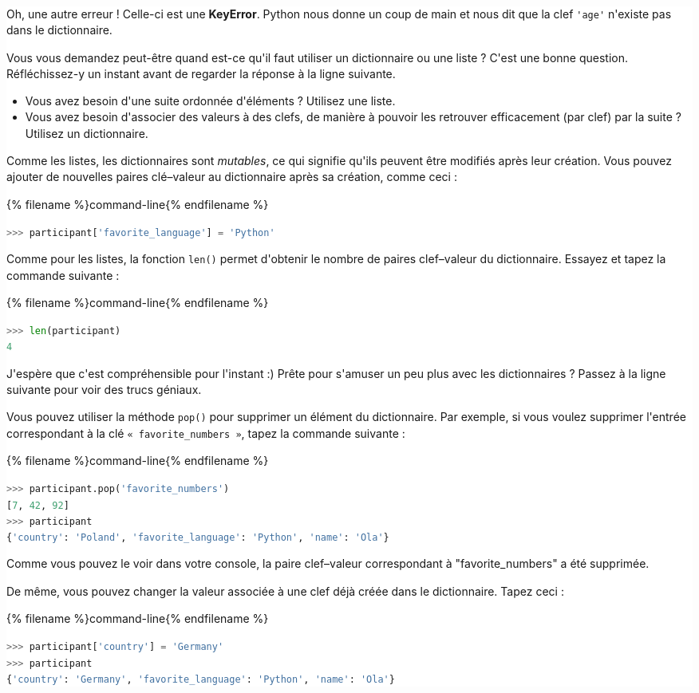 Oh, une autre erreur ! Celle-ci est une **KeyError**. Python nous donne un coup de main et nous dit que la clef `'age'` n'existe pas dans le dictionnaire.

Vous vous demandez peut-être quand est-ce qu'il faut utiliser un dictionnaire ou une liste ? C'est une bonne question. Réfléchissez-y un instant avant de regarder la réponse à la ligne suivante.

- Vous avez besoin d'une suite ordonnée d'éléments ? Utilisez une liste.
- Vous avez besoin d'associer des valeurs à des clefs, de manière à pouvoir les retrouver efficacement (par clef) par la suite ? Utilisez un dictionnaire.

Comme les listes, les dictionnaires sont *mutables*, ce qui signifie qu'ils peuvent être modifiés après leur création. Vous pouvez ajouter de nouvelles paires clé–valeur au dictionnaire après sa création, comme ceci :

{% filename %}command-line{% endfilename %}

```python
>>> participant['favorite_language'] = 'Python'
```

Comme pour les listes, la fonction `len()` permet d'obtenir le nombre de paires clef–valeur du dictionnaire. Essayez et tapez la commande suivante :

{% filename %}command-line{% endfilename %}

```python
>>> len(participant)
4
```

J'espère que c'est compréhensible pour l'instant :) Prête pour s'amuser un peu plus avec les dictionnaires ? Passez à la ligne suivante pour voir des trucs géniaux.

Vous pouvez utiliser la méthode `pop()` pour supprimer un élément du dictionnaire. Par exemple, si vous voulez supprimer l'entrée correspondant à la clé `« favorite_numbers »`, tapez la commande suivante :

{% filename %}command-line{% endfilename %}

```python
>>> participant.pop('favorite_numbers')
[7, 42, 92]
>>> participant
{'country': 'Poland', 'favorite_language': 'Python', 'name': 'Ola'}
```

Comme vous pouvez le voir dans votre console, la paire clef–valeur correspondant à "favorite_numbers" a été supprimée.

De même, vous pouvez changer la valeur associée à une clef déjà créée dans le dictionnaire. Tapez ceci :

{% filename %}command-line{% endfilename %}

```python
>>> participant['country'] = 'Germany'
>>> participant
{'country': 'Germany', 'favorite_language': 'Python', 'name': 'Ola'}
```
